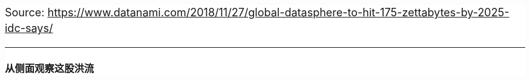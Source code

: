 Source: <https://www.datanami.com/2018/11/27/global-datasphere-to-hit-175-zettabytes-by-2025-idc-says/>

---

### 从侧面观察这股洪流

<style scoped>
  p {
    font-size: 18px;
  }
</style>
